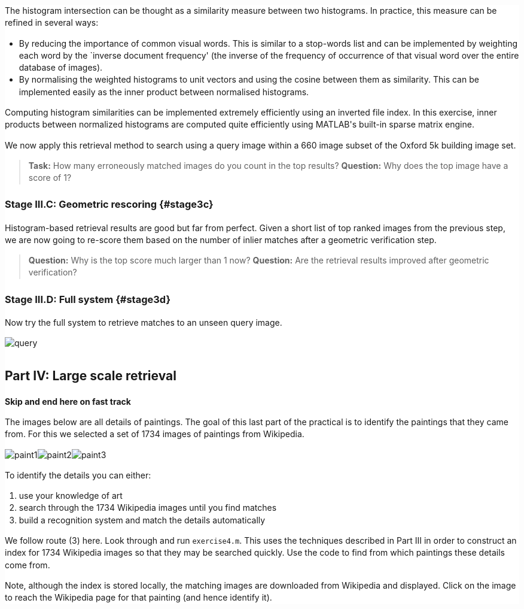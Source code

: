 The histogram intersection can be thought as a similarity measure between two histograms. In practice, this measure can be refined in several ways:

* By reducing the importance of common visual words. This is similar to a stop-words list and can be implemented by weighting each word by the `inverse document frequency' (the inverse of the frequency of occurrence of that visual word over the entire database of images).
* By normalising the weighted histograms to unit vectors and using the cosine between them as similarity. This can be implemented easily as the inner product between normalised histograms.

Computing histogram similarities can be implemented extremely efficiently using an inverted file index. In this exercise, inner products between normalized histograms are computed quite efficiently using MATLAB's built-in sparse matrix engine.

We now apply this retrieval method to search using a query image within a 660 image subset of the Oxford 5k building image set.

> **Task:** How many erroneously matched images do you count in the top results?
> **Question:** Why does the top image have a score of 1?

### Stage III.C: Geometric rescoring {#stage3c}

Histogram-based retrieval results are good but far from perfect. Given a short list of top ranked images from the previous step, we are now going to re-score them based on the number of inlier matches after a geometric verification step.

> **Question:** Why is the top score much larger than 1 now?
> **Question:** Are the retrieval results improved after geometric verification?

### Stage III.D: Full system {#stage3d}

Now try the full system to retrieve matches to an unseen query image.

<img src="images/query.jpeg" alt="query" width-=400px/>

## Part IV: Large scale retrieval

**Skip and end here on fast track**

The images below are all details of paintings. The goal of this last part of the practical is to identify the paintings that they came from. For this we selected a set of 1734 images of paintings from Wikipedia.

<img src="images/paint1.jpeg" alt="paint1" height=200px/><img src="images/paint2.jpeg" alt="paint2" height=200px/><img src="images/paint3.jpeg" alt="paint3" height=200px/>

To identify the details you can either:

1. use your knowledge of art
2. search through the 1734 Wikipedia images until you find matches
3. build a recognition system and match the details automatically

We follow route (3) here. Look through and run `exercise4.m`. This uses the techniques described in Part III in order to construct an index for 1734 Wikipedia images so that they may be searched quickly. Use the code to find from which paintings these details come from.

Note, although the index is stored locally, the matching images are downloaded from Wikipedia and displayed. Click on the image to reach the Wikipedia page for that painting (and hence identify it).
